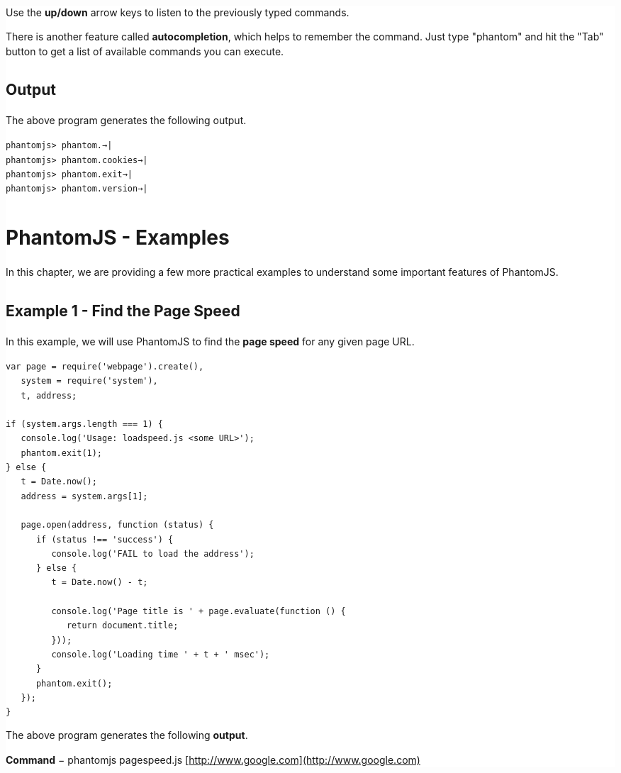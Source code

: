 Use the **up/down** arrow keys to listen to the previously typed commands.

There is another feature called **autocompletion**, which helps to remember the command. Just type "phantom" and hit the "Tab" button to get a list of available commands you can execute.

## Output
The above program generates the following output.

```
phantomjs> phantom.→| 
phantomjs> phantom.cookies→| 
phantomjs> phantom.exit→| 
phantomjs> phantom.version→|
```
# PhantomJS - Examples
In this chapter, we are providing a few more practical examples to understand some important features of PhantomJS.

## Example 1 - Find the Page Speed
In this example, we will use PhantomJS to find the **page speed** for any given page URL.

```
var page = require('webpage').create(), 
   system = require('system'), 
   t, address;  

if (system.args.length === 1) { 
   console.log('Usage: loadspeed.js <some URL>'); 
   phantom.exit(1); 
} else { 
   t = Date.now(); 
   address = system.args[1]; 
   
   page.open(address, function (status) { 
      if (status !== 'success') { 
         console.log('FAIL to load the address'); 
      } else { 
         t = Date.now() - t; 
         
         console.log('Page title is ' + page.evaluate(function () { 
            return document.title; 
         })); 
         console.log('Loading time ' + t + ' msec'); 
      } 
      phantom.exit(); 
   }); 
}
```
The above program generates the following **output**.

**Command** − phantomjs pagespeed.js [http://www.google.com](http://www.google.com) 
